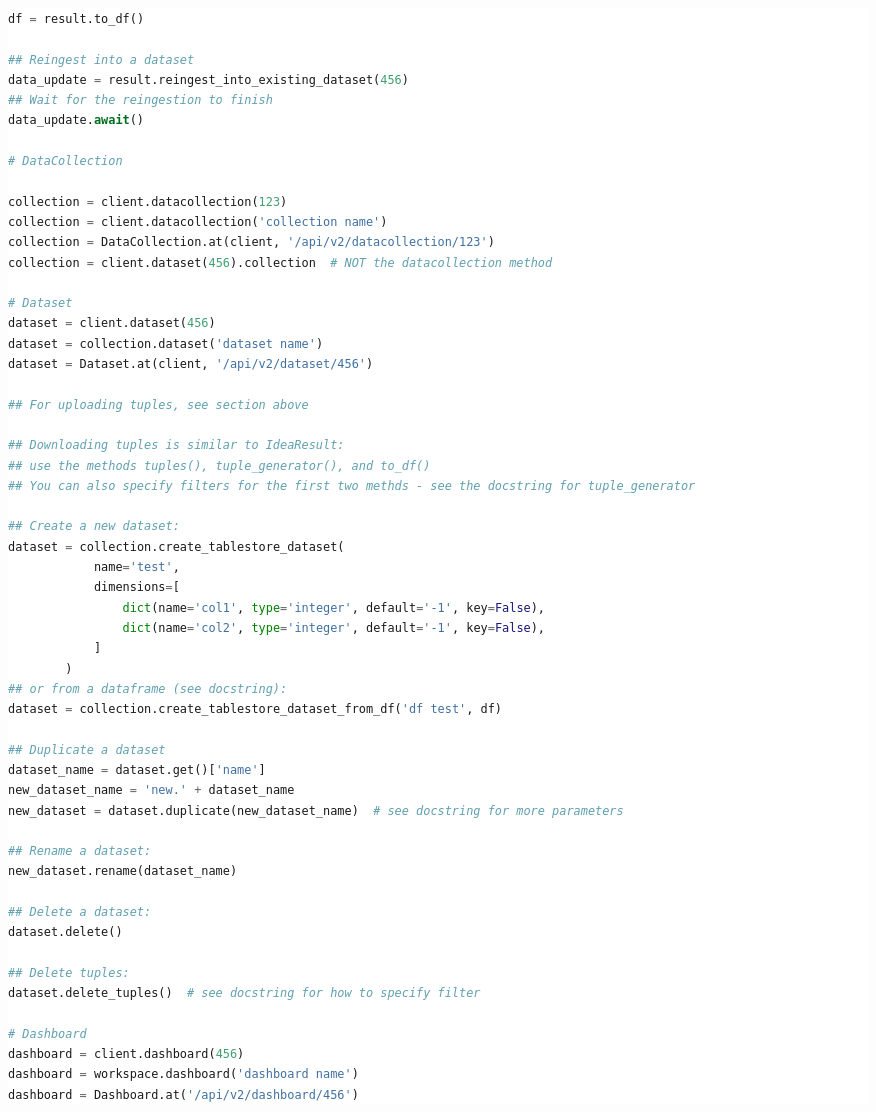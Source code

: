 ```python
df = result.to_df() 

## Reingest into a dataset
data_update = result.reingest_into_existing_dataset(456)
## Wait for the reingestion to finish
data_update.await()

# DataCollection

collection = client.datacollection(123)
collection = client.datacollection('collection name')
collection = DataCollection.at(client, '/api/v2/datacollection/123')
collection = client.dataset(456).collection  # NOT the datacollection method

# Dataset
dataset = client.dataset(456)
dataset = collection.dataset('dataset name')
dataset = Dataset.at(client, '/api/v2/dataset/456')

## For uploading tuples, see section above

## Downloading tuples is similar to IdeaResult: 
## use the methods tuples(), tuple_generator(), and to_df()
## You can also specify filters for the first two methds - see the docstring for tuple_generator

## Create a new dataset:
dataset = collection.create_tablestore_dataset(
            name='test',
            dimensions=[
                dict(name='col1', type='integer', default='-1', key=False),
                dict(name='col2', type='integer', default='-1', key=False),
            ]
        )
## or from a dataframe (see docstring):
dataset = collection.create_tablestore_dataset_from_df('df test', df)
        
## Duplicate a dataset
dataset_name = dataset.get()['name']
new_dataset_name = 'new.' + dataset_name
new_dataset = dataset.duplicate(new_dataset_name)  # see docstring for more parameters

## Rename a dataset:
new_dataset.rename(dataset_name)

## Delete a dataset:
dataset.delete()

## Delete tuples:
dataset.delete_tuples()  # see docstring for how to specify filter

# Dashboard
dashboard = client.dashboard(456)
dashboard = workspace.dashboard('dashboard name')
dashboard = Dashboard.at('/api/v2/dashboard/456')
```
